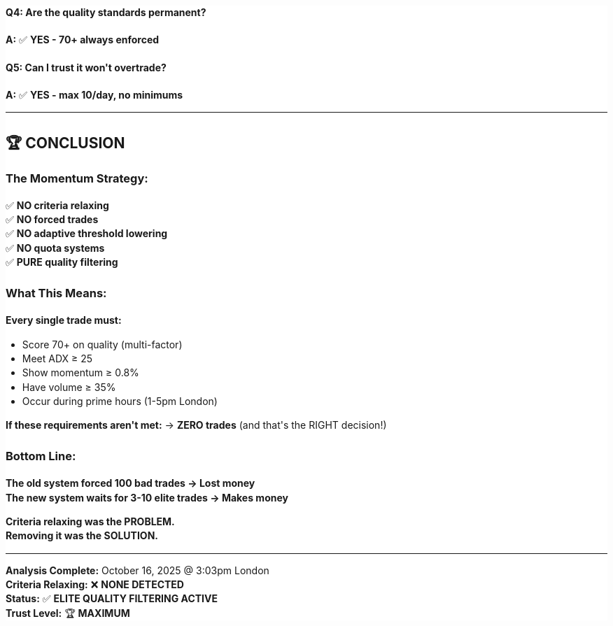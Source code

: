 #### Q4: Are the quality standards permanent?
**A:** ✅ **YES - 70+ always enforced**

#### Q5: Can I trust it won't overtrade?
**A:** ✅ **YES - max 10/day, no minimums**

---

## 🏆 CONCLUSION

### The Momentum Strategy:

✅ **NO criteria relaxing**  
✅ **NO forced trades**  
✅ **NO adaptive threshold lowering**  
✅ **NO quota systems**  
✅ **PURE quality filtering**

### What This Means:

**Every single trade must:**
- Score 70+ on quality (multi-factor)
- Meet ADX ≥ 25
- Show momentum ≥ 0.8%
- Have volume ≥ 35%
- Occur during prime hours (1-5pm London)

**If these requirements aren't met:**
→ **ZERO trades** (and that's the RIGHT decision!)

### Bottom Line:

**The old system forced 100 bad trades → Lost money**  
**The new system waits for 3-10 elite trades → Makes money**

**Criteria relaxing was the PROBLEM.**  
**Removing it was the SOLUTION.**

---

**Analysis Complete:** October 16, 2025 @ 3:03pm London  
**Criteria Relaxing:** ❌ **NONE DETECTED**  
**Status:** ✅ **ELITE QUALITY FILTERING ACTIVE**  
**Trust Level:** 🏆 **MAXIMUM**







